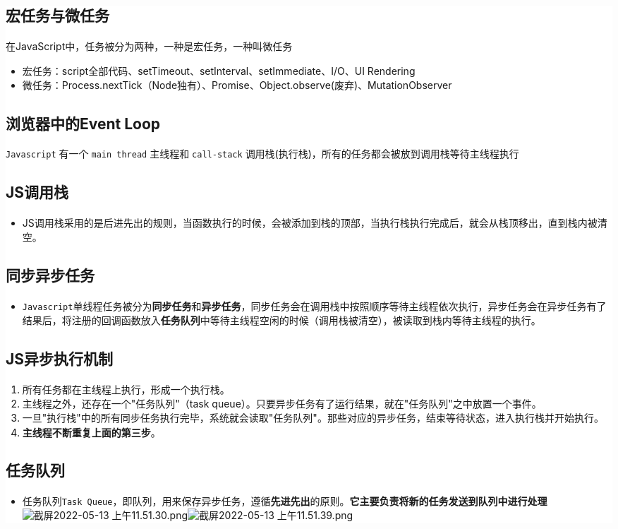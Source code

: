 ## 宏任务与微任务

在JavaScript中，任务被分为两种，一种是宏任务，一种叫微任务

- 宏任务：script全部代码、setTimeout、setInterval、setImmediate、I/O、UI Rendering
- 微任务：Process.nextTick（Node独有）、Promise、Object.observe(废弃)、MutationObserver

## 浏览器中的Event Loop

`Javascript` 有一个 `main thread` 主线程和 `call-stack` 调用栈(执行栈)，所有的任务都会被放到调用栈等待主线程执行

## JS调用栈

- JS调用栈采用的是后进先出的规则，当函数执行的时候，会被添加到栈的顶部，当执行栈执行完成后，就会从栈顶移出，直到栈内被清空。

## 同步异步任务

- `Javascript`单线程任务被分为**同步任务**和**异步任务**，同步任务会在调用栈中按照顺序等待主线程依次执行，异步任务会在异步任务有了结果后，将注册的回调函数放入**任务队列**中等待主线程空闲的时候（调用栈被清空），被读取到栈内等待主线程的执行。

## JS异步执行机制

1.  所有任务都在主线程上执行，形成一个执行栈。 
1.  主线程之外，还存在一个"任务队列"（task queue）。只要异步任务有了运行结果，就在"任务队列"之中放置一个事件。 
1.  一旦"执行栈"中的所有同步任务执行完毕，系统就会读取"任务队列"。那些对应的异步任务，结束等待状态，进入执行栈并开始执行。 
1.  **主线程不断重复上面的第三步**。 

## 任务队列

-  任务队列`Task Queue`，即队列，用来保存异步任务，遵循**先进先出**的原则。**它主要负责将新的任务发送到队列中进行处理**
![截屏2022-05-13 上午11.51.30.png](https://cdn.nlark.com/yuque/0/2022/png/1645656/1652413894806-998e4553-43f5-4402-adef-89368277d22b.png#clientId=u3644bfaf-87c1-4&crop=0&crop=0&crop=1&crop=1&from=drop&id=u7a8c2358&margin=%5Bobject%20Object%5D&name=%E6%88%AA%E5%B1%8F2022-05-13%20%E4%B8%8A%E5%8D%8811.51.30.png&originHeight=1144&originWidth=1438&originalType=binary&ratio=1&rotation=0&showTitle=false&size=956227&status=done&style=none&taskId=u3eab7521-fc93-4fdb-aee5-380302b0d73&title=)![截屏2022-05-13 上午11.51.39.png](https://cdn.nlark.com/yuque/0/2022/png/1645656/1652413903143-fdd265f7-6930-4741-9242-c8e0a3e7c2a7.png#clientId=u3644bfaf-87c1-4&crop=0&crop=0&crop=1&crop=1&from=drop&id=ue0e1b9d2&margin=%5Bobject%20Object%5D&name=%E6%88%AA%E5%B1%8F2022-05-13%20%E4%B8%8A%E5%8D%8811.51.39.png&originHeight=1136&originWidth=1382&originalType=binary&ratio=1&rotation=0&showTitle=false&size=642582&status=done&style=none&taskId=u8c9491fa-b481-475e-a2b1-34e9e2f9e5b&title=)
